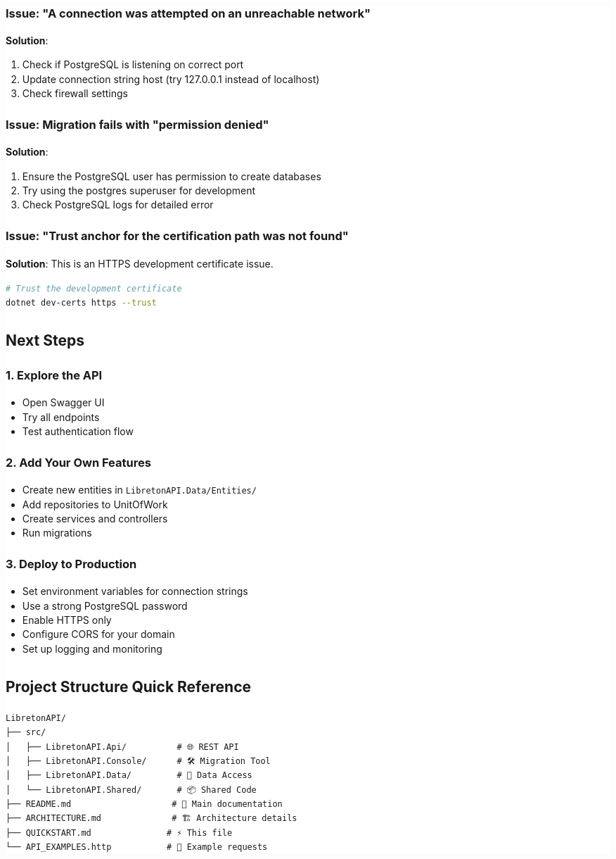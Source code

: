 ### Issue: "A connection was attempted on an unreachable network"

**Solution**: 
1. Check if PostgreSQL is listening on correct port
2. Update connection string host (try 127.0.0.1 instead of localhost)
3. Check firewall settings

### Issue: Migration fails with "permission denied"

**Solution**: 
1. Ensure the PostgreSQL user has permission to create databases
2. Try using the postgres superuser for development
3. Check PostgreSQL logs for detailed error

### Issue: "Trust anchor for the certification path was not found"

**Solution**: This is an HTTPS development certificate issue. 
```bash
# Trust the development certificate
dotnet dev-certs https --trust
```

## Next Steps

### 1. Explore the API
- Open Swagger UI
- Try all endpoints
- Test authentication flow

### 2. Add Your Own Features
- Create new entities in `LibretonAPI.Data/Entities/`
- Add repositories to UnitOfWork
- Create services and controllers
- Run migrations

### 3. Deploy to Production
- Set environment variables for connection strings
- Use a strong PostgreSQL password
- Enable HTTPS only
- Configure CORS for your domain
- Set up logging and monitoring

## Project Structure Quick Reference

```
LibretonAPI/
├── src/
│   ├── LibretonAPI.Api/          # 🌐 REST API
│   ├── LibretonAPI.Console/      # 🛠️ Migration Tool
│   ├── LibretonAPI.Data/         # 💾 Data Access
│   └── LibretonAPI.Shared/       # 📦 Shared Code
├── README.md                    # 📖 Main documentation
├── ARCHITECTURE.md              # 🏗️ Architecture details
├── QUICKSTART.md               # ⚡ This file
└── API_EXAMPLES.http           # 📝 Example requests
```
